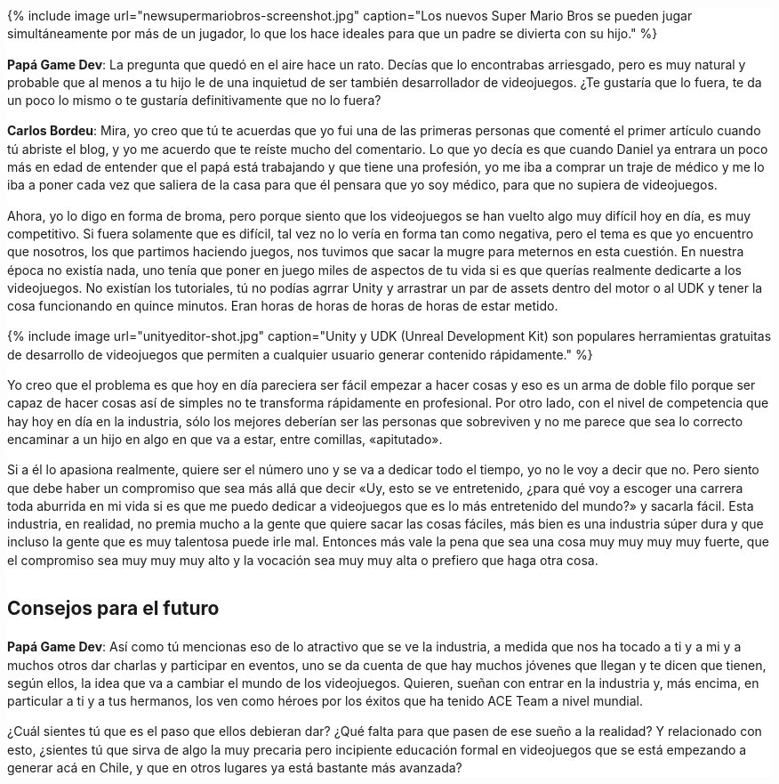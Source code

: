 {% include image url="newsupermariobros-screenshot.jpg" caption="Los nuevos Super Mario Bros se pueden jugar simultáneamente por más de un jugador, lo que los hace ideales para que un padre se divierta con su hijo." %}

**Papá Game Dev**: La pregunta que quedó en el aire hace un rato. Decías que lo encontrabas arriesgado, pero es muy natural y probable que al menos a tu hijo le de una inquietud de ser también desarrollador de videojuegos. ¿Te gustaría que lo fuera, te da un poco lo mismo o te gustaría definitivamente que no lo fuera?

**Carlos Bordeu**: Mira, yo creo que tú te acuerdas que yo fui una de las primeras personas que comenté el primer artículo cuando tú abriste el blog, y yo me acuerdo que te reíste mucho del comentario. Lo que yo decía es que cuando Daniel ya entrara un poco más en edad de entender que el papá está trabajando y que tiene una profesión, yo me iba a comprar un traje de médico y me lo iba a poner cada vez que saliera de la casa para que él pensara que yo soy médico, para que no supiera de videojuegos.

Ahora, yo lo digo en forma de broma, pero porque siento que los videojuegos se han vuelto algo muy difícil hoy en día, es muy competitivo. Si fuera solamente que es difícil, tal vez no lo vería en forma tan como negativa, pero el tema es que yo encuentro que nosotros, los que partimos haciendo juegos, nos tuvimos que sacar la mugre para meternos en esta cuestión. En nuestra época no existía nada, uno tenía que poner en juego miles de aspectos de tu vida si es que querías realmente dedicarte a los videojuegos. No existían los tutoriales, tú no podías agrrar Unity y arrastrar un par de assets dentro del motor o al UDK y tener la cosa funcionando en quince minutos. Eran horas de horas de horas de horas de estar metido.

{% include image url="unityeditor-shot.jpg" caption="Unity y UDK (Unreal Development Kit) son populares herramientas gratuitas de desarrollo de videojuegos que permiten a cualquier usuario generar contenido rápidamente." %}

Yo creo que el problema es que hoy en día pareciera ser fácil empezar a hacer cosas y eso es un arma de doble filo porque ser capaz de hacer cosas así de simples no te transforma rápidamente en profesional. Por otro lado, con el nivel de competencia que hay hoy en día en la industria, sólo los mejores deberían ser las personas que sobreviven y no me parece que sea lo correcto encaminar a un hijo en algo en que va a estar, entre comillas, «apitutado».

Si a él lo apasiona realmente, quiere ser el número uno y se va a dedicar todo el tiempo, yo no le voy a decir que no. Pero siento que debe haber un compromiso que sea más allá que decir «Uy, esto se ve entretenido, ¿para qué voy a escoger una carrera toda aburrida en mi vida si es que me puedo dedicar a videojuegos que es lo más entretenido del mundo?» y sacarla fácil. Esta industria, en realidad, no premia mucho a la gente que quiere sacar las cosas fáciles, más bien es una industria súper dura y que incluso la gente que es muy talentosa puede irle mal. Entonces más vale la pena que sea una cosa muy muy muy muy fuerte, que el compromiso sea muy muy muy alto y la vocación sea muy muy alta o prefiero que haga otra cosa.

## Consejos para el futuro

**Papá Game Dev**: Así como tú mencionas eso de lo atractivo que se ve la industria, a medida que nos ha tocado a ti y a mi y a muchos otros dar charlas y participar en eventos, uno se da cuenta de que hay muchos jóvenes que llegan y te dicen que tienen, según ellos, la idea que va a cambiar el mundo de los videojuegos. Quieren, sueñan con entrar en la industria y, más encima, en particular a ti y a tus hermanos, los ven como héroes por los éxitos que ha tenido ACE Team a nivel mundial.

¿Cuál sientes tú que es el paso que ellos debieran dar? ¿Qué falta para que pasen de ese sueño a la realidad? Y relacionado con esto, ¿sientes tú que sirva de algo la muy precaria pero incipiente educación formal en videojuegos que se está empezando a generar acá en Chile, y que en otros lugares ya está bastante más avanzada?
